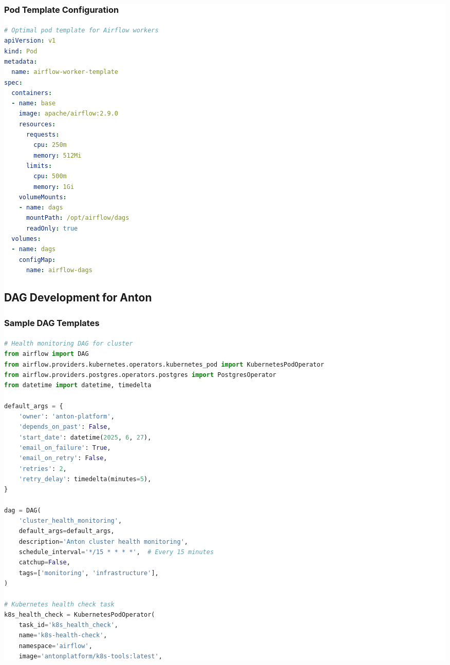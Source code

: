 ### Pod Template Configuration
```yaml
# Optimal pod template for Airflow workers
apiVersion: v1
kind: Pod
metadata:
  name: airflow-worker-template
spec:
  containers:
  - name: base
    image: apache/airflow:2.9.0
    resources:
      requests:
        cpu: 250m
        memory: 512Mi
      limits:
        cpu: 500m
        memory: 1Gi
    volumeMounts:
    - name: dags
      mountPath: /opt/airflow/dags
      readOnly: true
  volumes:
  - name: dags
    configMap:
      name: airflow-dags
```

## DAG Development for Anton

### Sample DAG Templates
```python
# Health monitoring DAG for cluster
from airflow import DAG
from airflow.providers.kubernetes.operators.kubernetes_pod import KubernetesPodOperator
from airflow.providers.postgres.operators.postgres import PostgresOperator
from datetime import datetime, timedelta

default_args = {
    'owner': 'anton-platform',
    'depends_on_past': False,
    'start_date': datetime(2025, 6, 27),
    'email_on_failure': True,
    'email_on_retry': False,
    'retries': 2,
    'retry_delay': timedelta(minutes=5),
}

dag = DAG(
    'cluster_health_monitoring',
    default_args=default_args,
    description='Anton cluster health monitoring',
    schedule_interval='*/15 * * * *',  # Every 15 minutes
    catchup=False,
    tags=['monitoring', 'infrastructure'],
)

# Kubernetes health check task
k8s_health_check = KubernetesPodOperator(
    task_id='k8s_health_check',
    name='k8s-health-check',
    namespace='airflow',
    image='antonplatform/k8s-tools:latest',
```